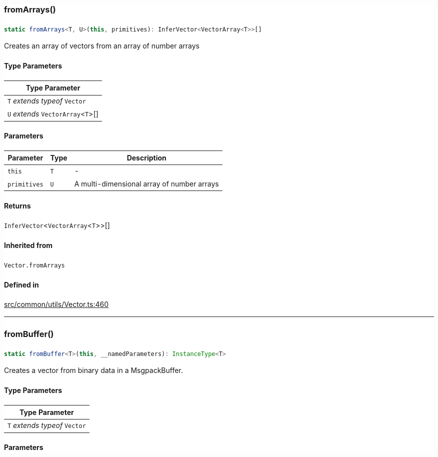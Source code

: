 ### fromArrays()

```ts
static fromArrays<T, U>(this, primitives): InferVector<VectorArray<T>>[]
```

Creates an array of vectors from an array of number arrays

#### Type Parameters

| Type Parameter |
| ------ |
| `T` *extends* *typeof* `Vector` |
| `U` *extends* `VectorArray`\<`T`\>[] |

#### Parameters

| Parameter | Type | Description |
| ------ | ------ | ------ |
| `this` | `T` | - |
| `primitives` | `U` | A multi-dimensional array of number arrays |

#### Returns

`InferVector`\<`VectorArray`\<`T`\>\>[]

#### Inherited from

`Vector.fromArrays`

#### Defined in

[src/common/utils/Vector.ts:460](https://github.com/nativewrappers/fivem/blob/5ebb4b78605d0cb7cf468eefa811c3a586dedc74/src/common/utils/Vector.ts#L460)

***

### fromBuffer()

```ts
static fromBuffer<T>(this, __namedParameters): InstanceType<T>
```

Creates a vector from binary data in a MsgpackBuffer.

#### Type Parameters

| Type Parameter |
| ------ |
| `T` *extends* *typeof* `Vector` |

#### Parameters

